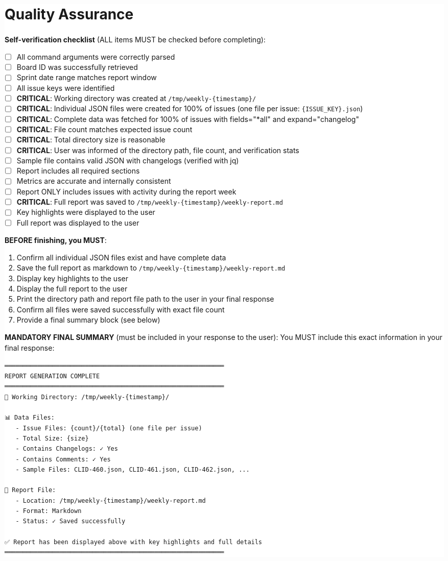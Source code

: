 # Quality Assurance

**Self-verification checklist** (ALL items MUST be checked before completing):
- [ ] All command arguments were correctly parsed
- [ ] Board ID was successfully retrieved
- [ ] Sprint date range matches report window
- [ ] All issue keys were identified
- [ ] **CRITICAL**: Working directory was created at `/tmp/weekly-{timestamp}/`
- [ ] **CRITICAL**: Individual JSON files were created for 100% of issues (one file per issue: `{ISSUE_KEY}.json`)
- [ ] **CRITICAL**: Complete data was fetched for 100% of issues with fields="*all" and expand="changelog"
- [ ] **CRITICAL**: File count matches expected issue count
- [ ] **CRITICAL**: Total directory size is reasonable
- [ ] **CRITICAL**: User was informed of the directory path, file count, and verification stats
- [ ] Sample file contains valid JSON with changelogs (verified with jq)
- [ ] Report includes all required sections
- [ ] Metrics are accurate and internally consistent
- [ ] Report ONLY includes issues with activity during the report week
- [ ] **CRITICAL**: Full report was saved to `/tmp/weekly-{timestamp}/weekly-report.md`
- [ ] Key highlights were displayed to the user
- [ ] Full report was displayed to the user

**BEFORE finishing, you MUST**:
1. Confirm all individual JSON files exist and have complete data
2. Save the full report as markdown to `/tmp/weekly-{timestamp}/weekly-report.md`
3. Display key highlights to the user
4. Display the full report to the user
5. Print the directory path and report file path to the user in your final response
6. Confirm all files were saved successfully with exact file count
7. Provide a final summary block (see below)

**MANDATORY FINAL SUMMARY** (must be included in your response to the user):
You MUST include this exact information in your final response:

```
════════════════════════════════════════════════════════════
REPORT GENERATION COMPLETE
════════════════════════════════════════════════════════════
📁 Working Directory: /tmp/weekly-{timestamp}/

📊 Data Files:
   - Issue Files: {count}/{total} (one file per issue)
   - Total Size: {size}
   - Contains Changelogs: ✓ Yes
   - Contains Comments: ✓ Yes
   - Sample Files: CLID-460.json, CLID-461.json, CLID-462.json, ...

📄 Report File:
   - Location: /tmp/weekly-{timestamp}/weekly-report.md
   - Format: Markdown
   - Status: ✓ Saved successfully

✅ Report has been displayed above with key highlights and full details
════════════════════════════════════════════════════════════
```
